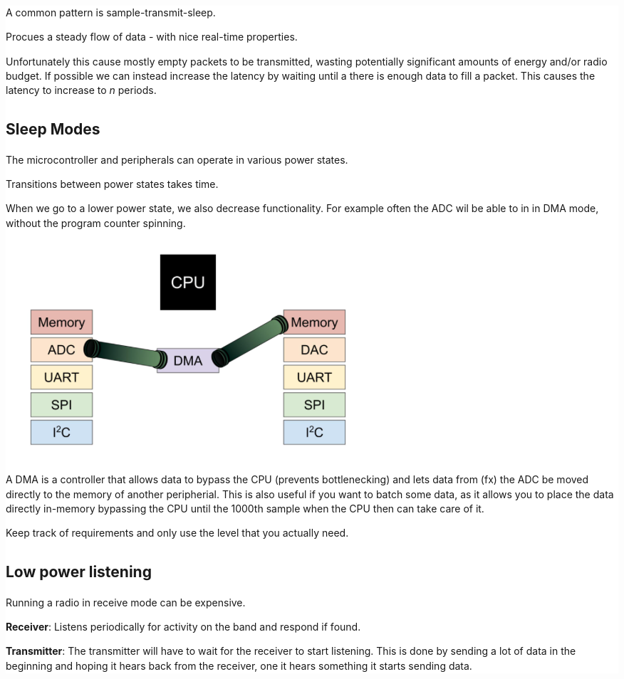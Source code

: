 A common pattern is sample-transmit-sleep.

Procues a steady flow of data - with nice real-time properties.

Unfortunately this cause mostly empty packets to be transmitted, wasting potentially significant amounts of energy and/or radio budget. If possible we can instead increase the latency by waiting until a there is enough data to fill a packet. This causes the latency to increase to _n_ periods.

## Sleep Modes

The microcontroller and peripherals can operate in various power states.

Transitions between power states takes time.

When we go to a lower power state, we also decrease functionality. For example often the ADC wil be able to in in DMA mode, without the program counter spinning.

![](../assets/20220627000019.png)  

A DMA is a controller that allows data to bypass the CPU (prevents bottlenecking) and lets data from (fx) the ADC be moved directly to the memory of another peripherial. This is also useful if you want to batch some data, as it allows you to place the data directly in-memory bypassing the CPU until the 1000th sample when the CPU then can take care of it.

Keep track of requirements and only use the level that you actually need. 

## Low power listening

Running a radio in receive mode can be expensive. 

**Receiver**: Listens periodically for activity on the band and respond if found.

**Transmitter**: The transmitter will have to wait for the receiver to start listening. This is done by sending a lot of data in the beginning and hoping it hears back from the receiver, one it hears something it starts sending data. 
